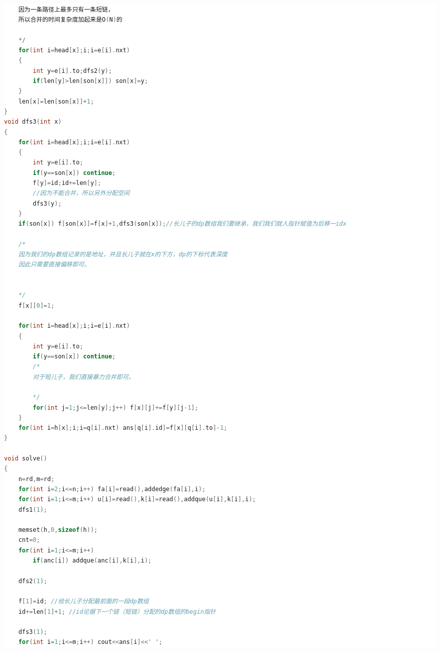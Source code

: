 ```C++
	因为一条路径上最多只有一条短链，
	所以合并的时间复杂度加起来是O(N)的

	*/
	for(int i=head[x];i;i=e[i].nxt)
	{
		int y=e[i].to;dfs2(y);
		if(len[y]>len[son[x]]) son[x]=y;
	}
	len[x]=len[son[x]]+1;
}
void dfs3(int x)
{
	for(int i=head[x];i;i=e[i].nxt)
	{
		int y=e[i].to;
		if(y==son[x]) continue;
		f[y]=id;id+=len[y];
		//因为不能合并，所以另外分配空间
		dfs3(y);
	}
	if(son[x]) f[son[x]]=f[x]+1,dfs3(son[x]);//长儿子的dp数组我们要继承，我们我们就人指针赋值为后移一idx

	/*
	因为我们的dp数组记录的是地址，并且长儿子就在x的下方，dp的下标代表深度
	因此只需要直接偏移即可。


	*/
	f[x][0]=1;

	for(int i=head[x];i;i=e[i].nxt)
	{
		int y=e[i].to;
		if(y==son[x]) continue;
		/*
		对于短儿子，我们直接暴力合并即可。

		*/
		for(int j=1;j<=len[y];j++) f[x][j]+=f[y][j-1];
	}
	for(int i=h[x];i;i=q[i].nxt) ans[q[i].id]=f[x][q[i].to]-1;
}

void solve()
{
	n=rd,m=rd;
	for(int i=2;i<=n;i++) fa[i]=read(),addedge(fa[i],i);
	for(int i=1;i<=m;i++) u[i]=read(),k[i]=read(),addque(u[i],k[i],i);
	dfs1(1);

	memset(h,0,sizeof(h));
	cnt=0;
	for(int i=1;i<=m;i++)
		if(anc[i]) addque(anc[i],k[i],i);

	dfs2(1);
	
	f[1]=id; //给长儿子分配最前面的一段dp数组
	id+=len[1]+1; //id论据下一个链（短链）分配的dp数组的begin指针
	
	dfs3(1);
	for(int i=1;i<=m;i++) cout<<ans[i]<<' ';
```